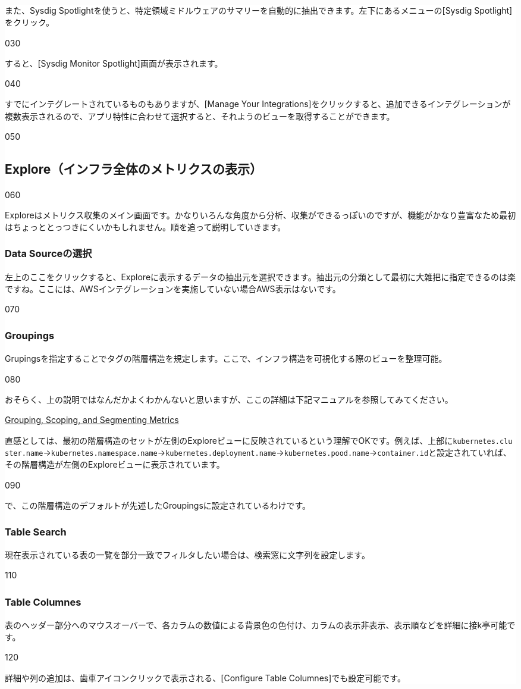 また、Sysdig Spotlightを使うと、特定領域ミドルウェアのサマリーを自動的に抽出できます。左下にあるメニューの[Sysdig Spotlight]をクリック。

030

すると、[Sysdig Monitor Spotlight]画面が表示されます。

040

すでにインテグレートされているものもありますが、[Manage Your Integrations]をクリックすると、追加できるインテグレーションが複数表示されるので、アプリ特性に合わせて選択すると、それようのビューを取得することができます。

050

## Explore（インフラ全体のメトリクスの表示）

060

Exploreはメトリクス収集のメイン画面です。かなりいろんな角度から分析、収集ができるっぽいのですが、機能がかなり豊富なため最初はちょっととっつきにくいかもしれません。順を追って説明していきます。

### Data Sourceの選択

左上のここをクリックすると、Exploreに表示するデータの抽出元を選択できます。抽出元の分類として最初に大雑把に指定できるのは楽ですね。ここには、AWSインテグレーションを実施していない場合AWS表示はないです。

070

### Groupings

Grupingsを指定することでタグの階層構造を規定します。ここで、インフラ構造を可視化する際のビューを整理可能。

080

おそらく、上の説明ではなんだかよくわかんないと思いますが、ここの詳細は下記マニュアルを参照してみてください。

<a href="https://docs.sysdig.com/en/grouping,-scoping,-and-segmenting-metrics.html" target="_blank">Grouping, Scoping, and Segmenting Metrics</a>

直感としては、最初の階層構造のセットが左側のExploreビューに反映されているという理解でOKです。例えば、上部に<code>kubernetes.cluster.name</code>→<code>kubernetes.namespace.name</code>→<code>kubernetes.deployment.name</code>→<code>kubernetes.pood.name</code>→<code>container.id</code>と設定されていれば、その階層構造が左側のExploreビューに表示されています。

090

で、この階層構造のデフォルトが先述したGroupingsに設定されているわけです。

### Table Search

現在表示されている表の一覧を部分一致でフィルタしたい場合は、検索窓に文字列を設定します。

110

### Table Columnes

表のヘッダー部分へのマウスオーバーで、各カラムの数値による背景色の色付け、カラムの表示非表示、表示順などを詳細に接k亭可能です。

120

詳細や列の追加は、歯車アイコンクリックで表示される、[Configure Table Columnes]でも設定可能です。
